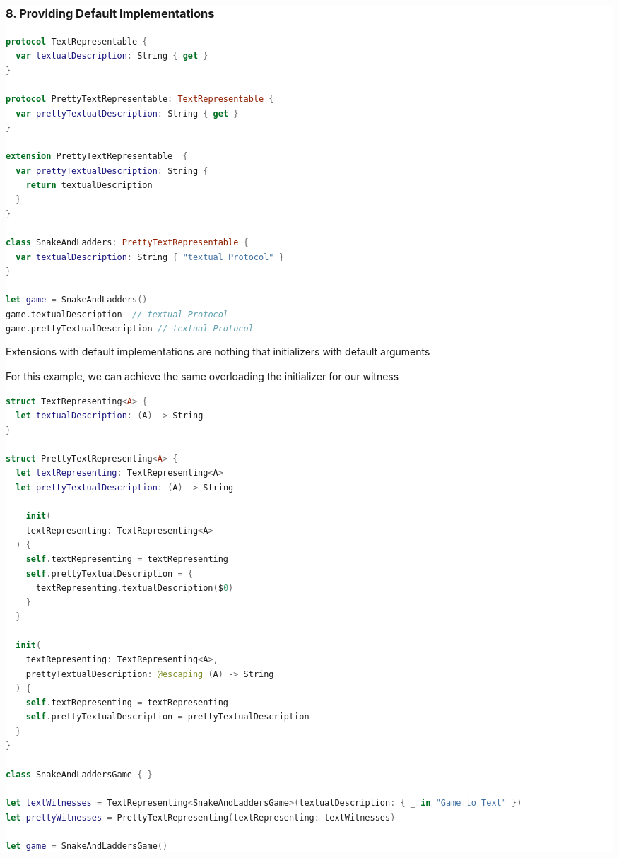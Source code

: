 
### 8. Providing Default Implementations

```swift
protocol TextRepresentable {
  var textualDescription: String { get }
}

protocol PrettyTextRepresentable: TextRepresentable {
  var prettyTextualDescription: String { get }
}

extension PrettyTextRepresentable  {
  var prettyTextualDescription: String {
    return textualDescription
  }
}

class SnakeAndLadders: PrettyTextRepresentable {
  var textualDescription: String { "textual Protocol" }
}

let game = SnakeAndLadders()
game.textualDescription  // textual Protocol
game.prettyTextualDescription // textual Protocol
```

Extensions with default implementations are nothing that initializers with default arguments

For this example, we can achieve the same overloading the initializer for our witness

```swift
struct TextRepresenting<A> {
  let textualDescription: (A) -> String
}

struct PrettyTextRepresenting<A> {
  let textRepresenting: TextRepresenting<A>
  let prettyTextualDescription: (A) -> String

	init(
    textRepresenting: TextRepresenting<A>
  ) {
    self.textRepresenting = textRepresenting
    self.prettyTextualDescription = {
      textRepresenting.textualDescription($0)
    }
  }

  init(
    textRepresenting: TextRepresenting<A>,
    prettyTextualDescription: @escaping (A) -> String
  ) {
    self.textRepresenting = textRepresenting
    self.prettyTextualDescription = prettyTextualDescription
  }
}

class SnakeAndLaddersGame { }

let textWitnesses = TextRepresenting<SnakeAndLaddersGame>(textualDescription: { _ in "Game to Text" })
let prettyWitnesses = PrettyTextRepresenting(textRepresenting: textWitnesses)

let game = SnakeAndLaddersGame()

```